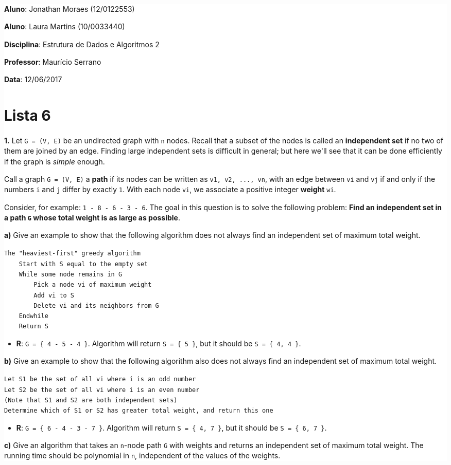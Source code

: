 **Aluno**: Jonathan Moraes (12/0122553)

**Aluno**: Laura Martins (10/0033440)

**Disciplina**: Estrutura de Dados e Algoritmos 2

**Professor**: Maurício Serrano

**Data**: 12/06/2017

# Lista 6

**1.** Let `G = (V, E)` be an undirected graph with `n` nodes. Recall that a subset of the nodes is called an **independent set** if no two of them are joined by an edge. Finding large independent sets is difficult in general; but here we'll see that it can be done efficiently if the graph is _simple_ enough.

Call a graph `G = (V, E)` a **path** if its nodes can be written as `v1, v2, ..., vn`, with an edge between `vi` and `vj` if and only if the numbers `i` and `j` differ by exactly `1`. With each node `vi`, we associate a positive integer **weight** `wi`.

Consider, for example: `1 - 8 - 6 - 3 - 6`. The goal in this question is to solve the following problem: **Find an independent set in a path `G` whose total weight is as large as possible**.

**a)** Give an example to show that the following algorithm does not always find an independent set of maximum total weight.

```
The "heaviest-first" greedy algorithm
	Start with S equal to the empty set
	While some node remains in G
		Pick a node vi of maximum weight
		Add vi to S
		Delete vi and its neighbors from G
	Endwhile
	Return S
```

* **R**: `G = { 4 - 5 - 4 }`. Algorithm will return `S = { 5 }`, but it should be `S = { 4, 4 }`.

**b)** Give an example to show that the following algorithm also does not always find an independent set of maximum total weight.

```
Let S1 be the set of all vi where i is an odd number
Let S2 be the set of all vi where i is an even number
(Note that S1 and S2 are both independent sets)
Determine which of S1 or S2 has greater total weight, and return this one
```

* **R**: `G = { 6 - 4 - 3 - 7 }`. Algorithm will return `S = { 4, 7 }`, but it should be `S = { 6, 7 }`.

**c)** Give an algorithm that takes an `n`-node path `G` with weights and returns an independent set of maximum total weight. The running time should be polynomial in `n`, independent of the values of the weights.

